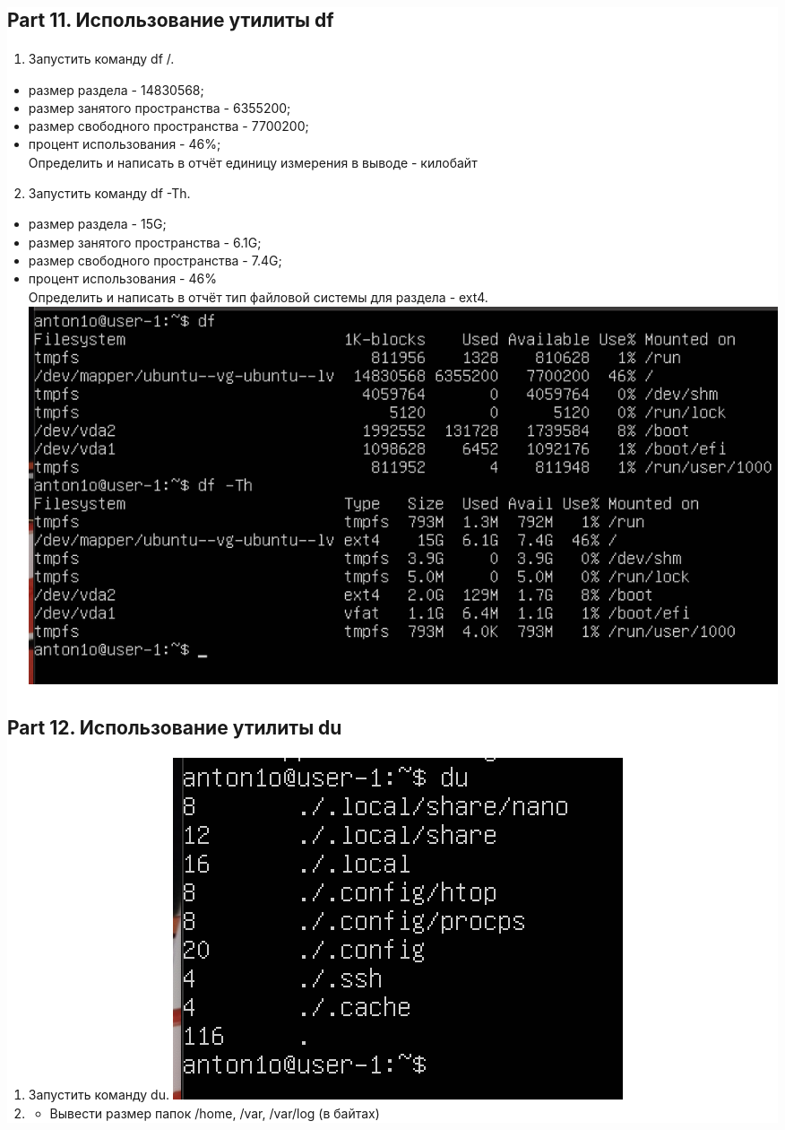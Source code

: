 ## Part 11. Использование утилиты df
1. Запустить команду df /.
* размер раздела - 14830568;
* размер занятого пространства - 6355200;
* размер свободного пространства - 7700200;
* процент использования - 46%;   
Определить и написать в отчёт единицу измерения в выводе - килобайт
2. Запустить команду df -Th.   
* размер раздела - 15G;
* размер занятого пространства - 6.1G;
* размер свободного пространства - 7.4G;
* процент использования  - 46%   
Определить и написать в отчёт тип файловой системы для раздела - ext4.
![](./Screenshot/11-%20df.png)

## Part 12. Использование утилиты du
1. Запустить команду du.
![](./Screenshot/12.1-%20du.png)
2. * Вывести размер папок /home, /var, /var/log (в байтах)